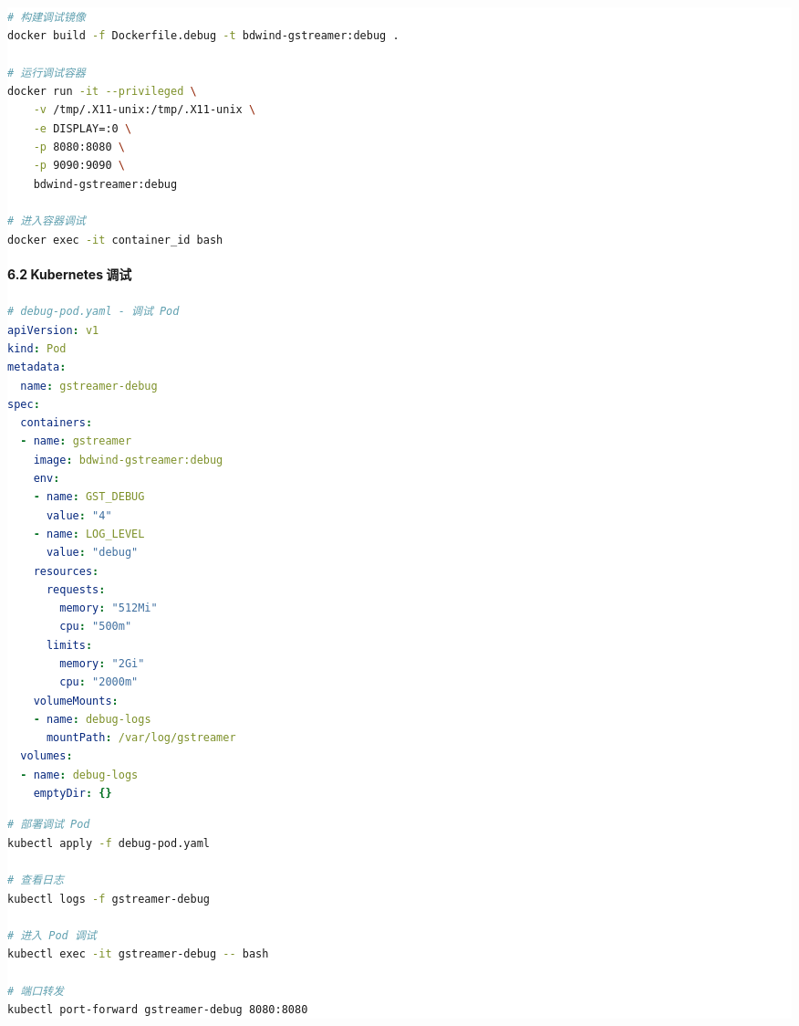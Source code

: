 ```bash
# 构建调试镜像
docker build -f Dockerfile.debug -t bdwind-gstreamer:debug .

# 运行调试容器
docker run -it --privileged \
    -v /tmp/.X11-unix:/tmp/.X11-unix \
    -e DISPLAY=:0 \
    -p 8080:8080 \
    -p 9090:9090 \
    bdwind-gstreamer:debug

# 进入容器调试
docker exec -it container_id bash
```

#### 6.2 Kubernetes 调试

```yaml
# debug-pod.yaml - 调试 Pod
apiVersion: v1
kind: Pod
metadata:
  name: gstreamer-debug
spec:
  containers:
  - name: gstreamer
    image: bdwind-gstreamer:debug
    env:
    - name: GST_DEBUG
      value: "4"
    - name: LOG_LEVEL
      value: "debug"
    resources:
      requests:
        memory: "512Mi"
        cpu: "500m"
      limits:
        memory: "2Gi"
        cpu: "2000m"
    volumeMounts:
    - name: debug-logs
      mountPath: /var/log/gstreamer
  volumes:
  - name: debug-logs
    emptyDir: {}
```

```bash
# 部署调试 Pod
kubectl apply -f debug-pod.yaml

# 查看日志
kubectl logs -f gstreamer-debug

# 进入 Pod 调试
kubectl exec -it gstreamer-debug -- bash

# 端口转发
kubectl port-forward gstreamer-debug 8080:8080
```
